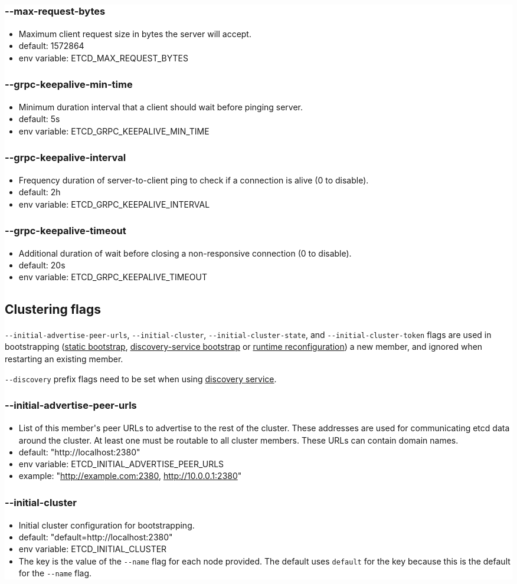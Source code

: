 ### --max-request-bytes

+ Maximum client request size in bytes the server will accept.
+ default: 1572864
+ env variable: ETCD_MAX_REQUEST_BYTES

### --grpc-keepalive-min-time

+ Minimum duration interval that a client should wait before pinging server.
+ default: 5s
+ env variable: ETCD_GRPC_KEEPALIVE_MIN_TIME

### --grpc-keepalive-interval

+ Frequency duration of server-to-client ping to check if a connection is alive (0 to disable).
+ default: 2h
+ env variable: ETCD_GRPC_KEEPALIVE_INTERVAL

### --grpc-keepalive-timeout

+ Additional duration of wait before closing a non-responsive connection (0 to disable).
+ default: 20s
+ env variable: ETCD_GRPC_KEEPALIVE_TIMEOUT

## Clustering flags

`--initial-advertise-peer-urls`, `--initial-cluster`, `--initial-cluster-state`, and `--initial-cluster-token` flags are
used in bootstrapping ([static bootstrap][build-cluster], [discovery-service bootstrap][discovery]
or [runtime reconfiguration][reconfig]) a new member, and ignored when restarting an existing member.

`--discovery` prefix flags need to be set when using [discovery service][discovery].

### --initial-advertise-peer-urls

+ List of this member's peer URLs to advertise to the rest of the cluster. These addresses are used for communicating
  etcd data around the cluster. At least one must be routable to all cluster members. These URLs can contain domain
  names.
+ default: "http://localhost:2380"
+ env variable: ETCD_INITIAL_ADVERTISE_PEER_URLS
+ example: "http://example.com:2380, http://10.0.0.1:2380"

### --initial-cluster

+ Initial cluster configuration for bootstrapping.
+ default: "default=http://localhost:2380"
+ env variable: ETCD_INITIAL_CLUSTER
+ The key is the value of the `--name` flag for each node provided. The default uses `default` for the key because this
  is the default for the `--name` flag.


[static bootstrap]: clustering.md#static
[build-cluster]: clustering.md#static
[reconfig]: runtime-configuration.md
[discovery]: clustering.md#discovery
[iana-ports]: http://www.iana.org/assignments/service-names-port-numbers/service-names-port-numbers.txt
[proxy]: /docs/v2/proxy
[restore]: /docs/v2/admin_guide#restoring-a-backup
[security]: ../security
[systemd-intro]: http://freedesktop.org/wiki/Software/systemd/
[tuning]: ../tuning.md#time-parameters
[sample-config-file]: ../../etcd.conf.yml.sample
[recovery]: ../recovery#disaster-recovery